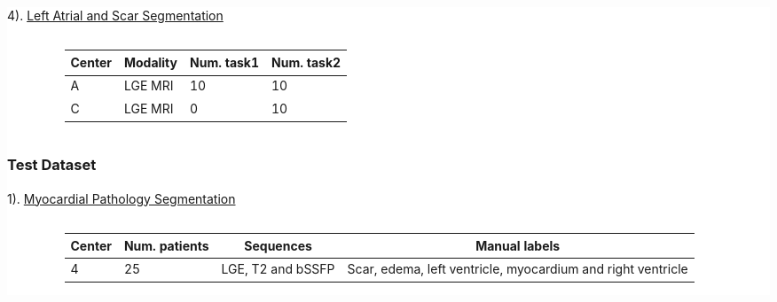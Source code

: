 </table>
</div>

 4). [Left Atrial and Scar Segmentation](http://zmic.org.cn/care_2024/track2/)
<div style="display: flex; justify-content: center;">
<table class="table table-sm table-hover border-bottom" style="table-layout:fixed;width:85%;align:center;">
  <thead>
    <tr>
      <th class="text-center" scope="col">Center</th>
      <th class="text-center" scope="col">Modality</th>
      <th class="text-center" scope="col">Num. task1</th>
      <th class="text-center" scope="col">Num. task2</th>
    </tr>
  </thead>
  <tbody>
     <tr>
      <td class="text-center">A</td>
      <td class="text-center">LGE MRI</td>
      <td class="text-center">10</td>
      <td class="text-center">10</td>
    </tr>
    <tr>
      <td class="text-center">C</td>
      <td class="text-center">LGE MRI</td>
      <td class="text-center">0</td>
      <td class="text-center">10</td>
    </tr>
  </tbody>
</table>
</div>


### Test Dataset

 1). [Myocardial Pathology Segmentation](http://zmic.org.cn/care_2024/track4/)
<div style="display: flex; justify-content: center;">
<table class="table table-sm table-hover border-bottom" style="table-layout:fixed;width:85%;align:center;">
  <thead>
    <tr>
      <th class="text-center" scope="col">Center</th>
      <th class="text-center" scope="col">Num. patients</th>
      <th class="text-center" scope="col">Sequences</th>
      <th class="text-center" scope="col">Manual labels</th>
    </tr>
  </thead>
  <tbody>
    <tr>
      <td class="text-center">4</td>
      <td class="text-center">25</td>
      <td class="text-center">LGE, T2 and bSSFP</td>
      <td class="text-center">Scar, edema, left ventricle,  myocardium and right ventricle</td>
    </tr>
  </tbody>
</table>
</div>
